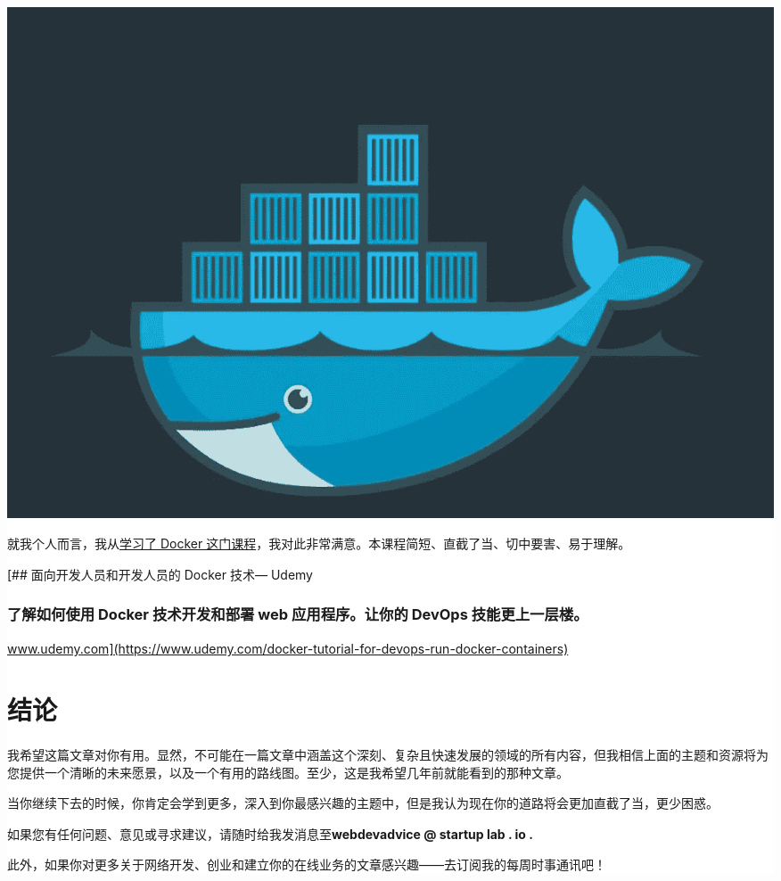![](img/7106cb41baba08e37d7de4e448d77f27.png)

就我个人而言，我从[学习了 Docker 这门课程](https://www.udemy.com/docker-tutorial-for-devops-run-docker-containers)，我对此非常满意。本课程简短、直截了当、切中要害、易于理解。

[](https://www.udemy.com/docker-tutorial-for-devops-run-docker-containers) [## 面向开发人员和开发人员的 Docker 技术— Udemy

### 了解如何使用 Docker 技术开发和部署 web 应用程序。让你的 DevOps 技能更上一层楼。

www.udemy.com](https://www.udemy.com/docker-tutorial-for-devops-run-docker-containers) 

# 结论

我希望这篇文章对你有用。显然，不可能在一篇文章中涵盖这个深刻、复杂且快速发展的领域的所有内容，但我相信上面的主题和资源将为您提供一个清晰的未来愿景，以及一个有用的路线图。至少，这是我希望几年前就能看到的那种文章。

当你继续下去的时候，你肯定会学到更多，深入到你最感兴趣的主题中，但是我认为现在你的道路将会更加直截了当，更少困惑。

如果您有任何问题、意见或寻求建议，请随时给我发消息至**webdevadvice @ startup lab . io .**

此外，如果你对更多关于网络开发、创业和建立你的在线业务的文章感兴趣——去订阅我的每周时事通讯吧！
